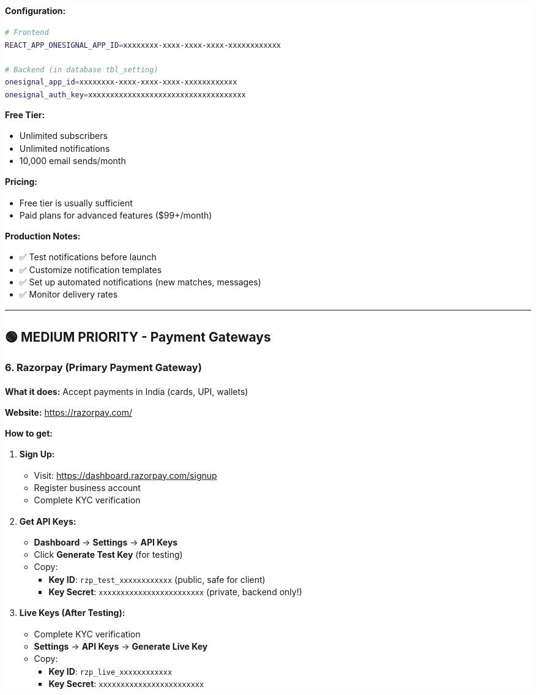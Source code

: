 **Configuration:**
```bash
# Frontend
REACT_APP_ONESIGNAL_APP_ID=xxxxxxxx-xxxx-xxxx-xxxx-xxxxxxxxxxxx

# Backend (in database tbl_setting)
onesignal_app_id=xxxxxxxx-xxxx-xxxx-xxxx-xxxxxxxxxxxx
onesignal_auth_key=xxxxxxxxxxxxxxxxxxxxxxxxxxxxxxxxxxxx
```

**Free Tier:**
- Unlimited subscribers
- Unlimited notifications
- 10,000 email sends/month

**Pricing:**
- Free tier is usually sufficient
- Paid plans for advanced features ($99+/month)

**Production Notes:**
- ✅ Test notifications before launch
- ✅ Customize notification templates
- ✅ Set up automated notifications (new matches, messages)
- ✅ Monitor delivery rates

---

## 🟢 MEDIUM PRIORITY - Payment Gateways

### 6. Razorpay (Primary Payment Gateway)

**What it does:** Accept payments in India (cards, UPI, wallets)

**Website:** https://razorpay.com/

**How to get:**

1. **Sign Up:**
   - Visit: https://dashboard.razorpay.com/signup
   - Register business account
   - Complete KYC verification

2. **Get API Keys:**
   - **Dashboard** → **Settings** → **API Keys**
   - Click **Generate Test Key** (for testing)
   - Copy:
     - **Key ID**: `rzp_test_xxxxxxxxxxxx` (public, safe for client)
     - **Key Secret**: `xxxxxxxxxxxxxxxxxxxxxxxx` (private, backend only!)

3. **Live Keys (After Testing):**
   - Complete KYC verification
   - **Settings** → **API Keys** → **Generate Live Key**
   - Copy:
     - **Key ID**: `rzp_live_xxxxxxxxxxxx`
     - **Key Secret**: `xxxxxxxxxxxxxxxxxxxxxxxx`
